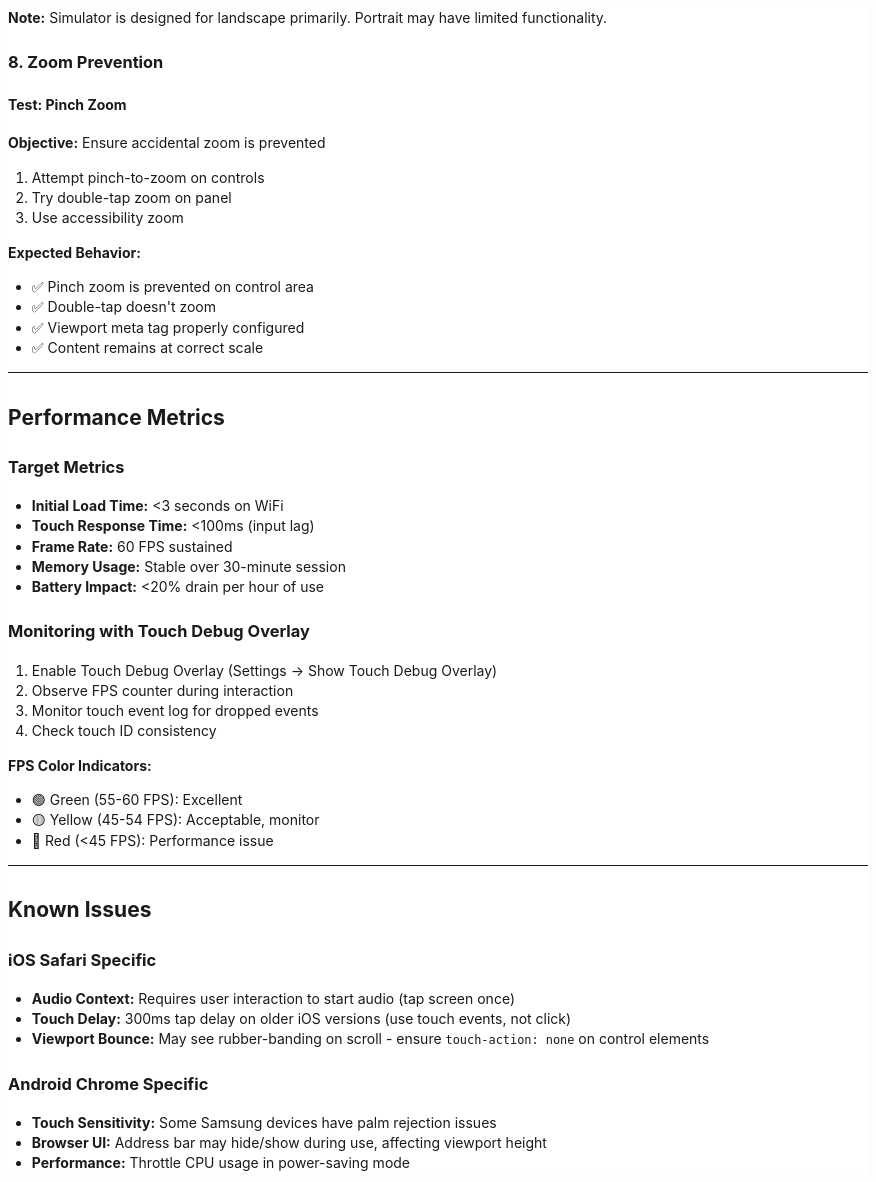 **Note:** Simulator is designed for landscape primarily. Portrait may have limited functionality.

### 8. Zoom Prevention

#### Test: Pinch Zoom
**Objective:** Ensure accidental zoom is prevented

1. Attempt pinch-to-zoom on controls
2. Try double-tap zoom on panel
3. Use accessibility zoom

**Expected Behavior:**
- ✅ Pinch zoom is prevented on control area
- ✅ Double-tap doesn't zoom
- ✅ Viewport meta tag properly configured
- ✅ Content remains at correct scale

---

## Performance Metrics

### Target Metrics
- **Initial Load Time:** <3 seconds on WiFi
- **Touch Response Time:** <100ms (input lag)
- **Frame Rate:** 60 FPS sustained
- **Memory Usage:** Stable over 30-minute session
- **Battery Impact:** <20% drain per hour of use

### Monitoring with Touch Debug Overlay

1. Enable Touch Debug Overlay (Settings → Show Touch Debug Overlay)
2. Observe FPS counter during interaction
3. Monitor touch event log for dropped events
4. Check touch ID consistency

**FPS Color Indicators:**
- 🟢 Green (55-60 FPS): Excellent
- 🟡 Yellow (45-54 FPS): Acceptable, monitor
- 🔴 Red (<45 FPS): Performance issue

---

## Known Issues

### iOS Safari Specific
- **Audio Context:** Requires user interaction to start audio (tap screen once)
- **Touch Delay:** 300ms tap delay on older iOS versions (use touch events, not click)
- **Viewport Bounce:** May see rubber-banding on scroll - ensure `touch-action: none` on control elements

### Android Chrome Specific
- **Touch Sensitivity:** Some Samsung devices have palm rejection issues
- **Browser UI:** Address bar may hide/show during use, affecting viewport height
- **Performance:** Throttle CPU usage in power-saving mode
